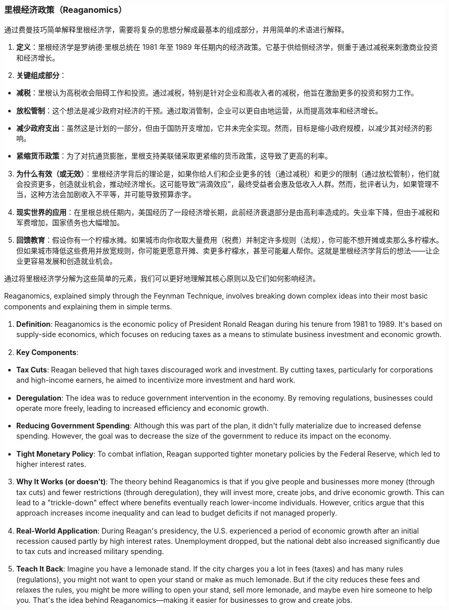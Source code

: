 ### 里根经济政策（Reaganomics）

通过费曼技巧简单解释里根经济学，需要将复杂的思想分解成最基本的组成部分，并用简单的术语进行解释。

1. **定义**：里根经济学是罗纳德·里根总统在 1981 年至 1989 年任期内的经济政策。它基于供给侧经济学，侧重于通过减税来刺激商业投资和经济增长。

2. **关键组成部分**：

- **减税**：里根认为高税收会阻碍工作和投资。通过减税，特别是针对企业和高收入者的减税，他旨在激励更多的投资和努力工作。

- **放松管制**：这个想法是减少政府对经济的干预。通过取消管制，企业可以更自由地运营，从而提高效率和经济增长。

- **减少政府支出**：虽然这是计划的一部分，但由于国防开支增加，它并未完全实现。然而，目标是缩小政府规模，以减少其对经济的影响。

- **紧缩货币政策**：为了对抗通货膨胀，里根支持美联储采取更紧缩的货币政策，这导致了更高的利率。

3. **为什么有效（或无效）**：里根经济学背后的理论是，如果你给人们和企业更多的钱（通过减税）和更少的限制（通过放松管制），他们就会投资更多，创造就业机会，推动经济增长。这可能导致“涓滴效应”，最终受益者会惠及低收入人群。然而，批评者认为，如果管理不当，这种方法会加剧收入不平等，并可能导致预算赤字。

4. **现实世界的应用**：在里根总统任期内，美国经历了一段经济增长期，此前经济衰退部分是由高利率造成的。失业率下降，但由于减税和军费增加，国家债务也大幅增加。

5. **回馈教育**：假设你有一个柠檬水摊。如果城市向你收取大量费用（税费）并制定许多规则（法规），你可能不想开摊或卖那么多柠檬水。但如果城市降低这些费用并放宽规则，你可能更愿意开摊、卖更多柠檬水，甚至可能雇人帮你。这就是里根经济学背后的想法——让企业更容易发展和创造就业机会。

通过将里根经济学分解为这些简单的元素，我们可以更好地理解其核心原则以及它们如何影响经济。

Reaganomics, explained simply through the Feynman Technique, involves breaking down complex ideas into their most basic components and explaining them in simple terms.

1. **Definition**: Reaganomics is the economic policy of President Ronald Reagan during his tenure from 1981 to 1989. It's based on supply-side economics, which focuses on reducing taxes as a means to stimulate business investment and economic growth.

2. **Key Components**:

- **Tax Cuts**: Reagan believed that high taxes discouraged work and investment. By cutting taxes, particularly for corporations and high-income earners, he aimed to incentivize more investment and hard work.

- **Deregulation**: The idea was to reduce government intervention in the economy. By removing regulations, businesses could operate more freely, leading to increased efficiency and economic growth.

- **Reducing Government Spending**: Although this was part of the plan, it didn't fully materialize due to increased defense spending. However, the goal was to decrease the size of the government to reduce its impact on the economy.

- **Tight Monetary Policy**: To combat inflation, Reagan supported tighter monetary policies by the Federal Reserve, which led to higher interest rates.

3. **Why It Works (or doesn’t)**: The theory behind Reaganomics is that if you give people and businesses more money (through tax cuts) and fewer restrictions (through deregulation), they will invest more, create jobs, and drive economic growth. This can lead to a "trickle-down" effect where benefits eventually reach lower-income individuals. However, critics argue that this approach increases income inequality and can lead to budget deficits if not managed properly.

4. **Real-World Application**: During Reagan's presidency, the U.S. experienced a period of economic growth after an initial recession caused partly by high interest rates. Unemployment dropped, but the national debt also increased significantly due to tax cuts and increased military spending.

5. **Teach It Back**: Imagine you have a lemonade stand. If the city charges you a lot in fees (taxes) and has many rules (regulations), you might not want to open your stand or make as much lemonade. But if the city reduces these fees and relaxes the rules, you might be more willing to open your stand, sell more lemonade, and maybe even hire someone to help you. That's the idea behind Reaganomics—making it easier for businesses to grow and create jobs.
